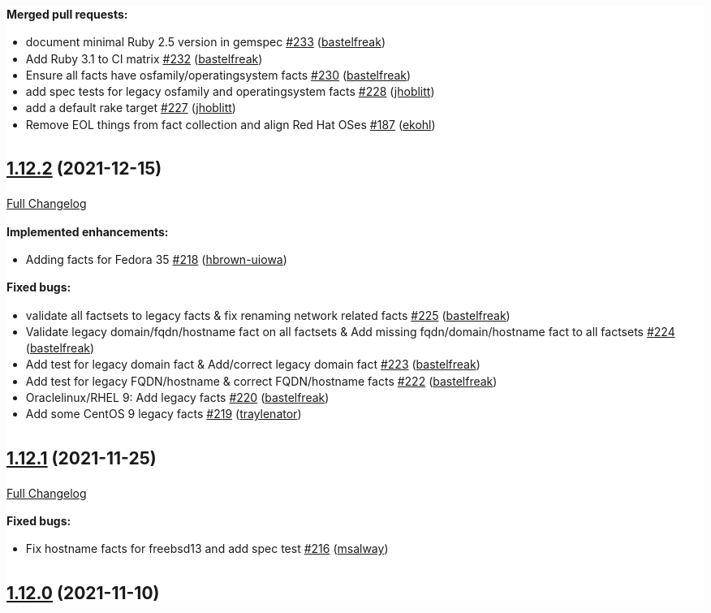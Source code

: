 **Merged pull requests:**

- document minimal Ruby 2.5 version in gemspec [\#233](https://github.com/voxpupuli/facterdb/pull/233) ([bastelfreak](https://github.com/bastelfreak))
- Add Ruby 3.1 to CI matrix [\#232](https://github.com/voxpupuli/facterdb/pull/232) ([bastelfreak](https://github.com/bastelfreak))
- Ensure all facts have osfamily/operatingsystem facts [\#230](https://github.com/voxpupuli/facterdb/pull/230) ([bastelfreak](https://github.com/bastelfreak))
- add spec tests for legacy osfamily and operatingsystem facts [\#228](https://github.com/voxpupuli/facterdb/pull/228) ([jhoblitt](https://github.com/jhoblitt))
- add a default rake target [\#227](https://github.com/voxpupuli/facterdb/pull/227) ([jhoblitt](https://github.com/jhoblitt))
- Remove EOL things from fact collection and align Red Hat OSes [\#187](https://github.com/voxpupuli/facterdb/pull/187) ([ekohl](https://github.com/ekohl))

## [1.12.2](https://rubygems.org/gems/facterdb/versions/1.12.2) (2021-12-15)

[Full Changelog](https://github.com/voxpupuli/facterdb/compare/1.12.1...1.12.2)

**Implemented enhancements:**

- Adding facts for Fedora 35 [\#218](https://github.com/voxpupuli/facterdb/pull/218) ([hbrown-uiowa](https://github.com/hbrown-uiowa))

**Fixed bugs:**

- validate all factsets to legacy facts & fix renaming network related facts [\#225](https://github.com/voxpupuli/facterdb/pull/225) ([bastelfreak](https://github.com/bastelfreak))
- Validate legacy domain/fqdn/hostname fact on all factsets & Add missing fqdn/domain/hostname fact to all factsets [\#224](https://github.com/voxpupuli/facterdb/pull/224) ([bastelfreak](https://github.com/bastelfreak))
- Add test for legacy domain fact & Add/correct legacy domain fact [\#223](https://github.com/voxpupuli/facterdb/pull/223) ([bastelfreak](https://github.com/bastelfreak))
- Add test for legacy FQDN/hostname & correct FQDN/hostname facts [\#222](https://github.com/voxpupuli/facterdb/pull/222) ([bastelfreak](https://github.com/bastelfreak))
- Oraclelinux/RHEL 9: Add legacy facts [\#220](https://github.com/voxpupuli/facterdb/pull/220) ([bastelfreak](https://github.com/bastelfreak))
- Add some CentOS 9 legacy facts [\#219](https://github.com/voxpupuli/facterdb/pull/219) ([traylenator](https://github.com/traylenator))

## [1.12.1](https://rubygems.org/gems/facterdb/versions/1.12.1) (2021-11-25)

[Full Changelog](https://github.com/voxpupuli/facterdb/compare/1.12.0...1.12.1)

**Fixed bugs:**

- Fix hostname facts for freebsd13 and add spec test [\#216](https://github.com/voxpupuli/facterdb/pull/216) ([msalway](https://github.com/msalway))

## [1.12.0](https://rubygems.org/gems/facterdb/versions/1.12.0) (2021-11-10)
